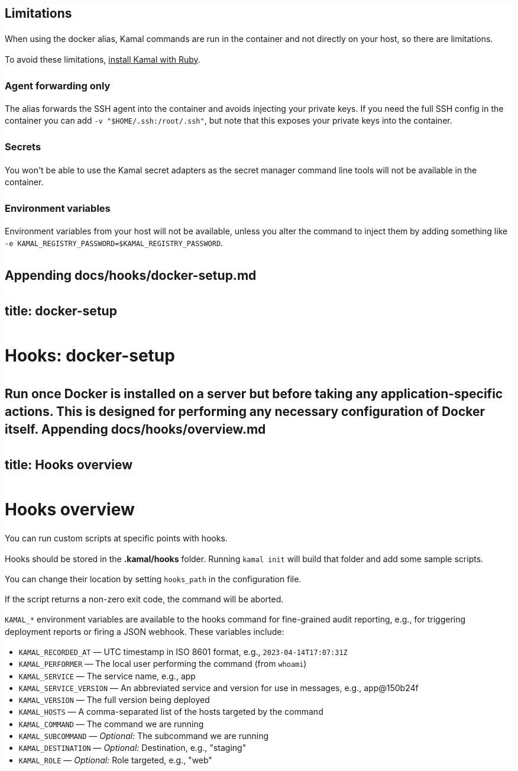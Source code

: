 ## Limitations

When using the docker alias, Kamal commands are run in the container and not directly on your host, so there are limitations.

To avoid these limitations, [install Kamal with Ruby](..).

### Agent forwarding only

The alias forwards the SSH agent into the container and avoids injecting your private keys. If you need the full SSH config in the container you can add `-v "$HOME/.ssh:/root/.ssh"`, but note that this exposes your private keys into the container.

### Secrets

You won't be able to use the Kamal secret adapters as the secret manager command line tools will not be available in the container.

### Environment variables

Environment variables from your host will not be available, unless you alter the command to inject them by adding something like `-e KAMAL_REGISTRY_PASSWORD=$KAMAL_REGISTRY_PASSWORD`.

Appending docs/hooks/docker-setup.md
---
title: docker-setup
---

# Hooks: docker-setup

Run once Docker is installed on a server but before taking any application-specific actions. This is designed for performing any necessary configuration of Docker itself.
Appending docs/hooks/overview.md
---
title: Hooks overview
---

# Hooks overview

You can run custom scripts at specific points with hooks.

Hooks should be stored in the **.kamal/hooks** folder. Running `kamal init` will build that folder and add some sample scripts.

You can change their location by setting `hooks_path` in the configuration file.

If the script returns a non-zero exit code, the command will be aborted.

`KAMAL_*` environment variables are available to the hooks command for fine-grained audit reporting, e.g., for triggering deployment reports or firing a JSON webhook. These variables include:

- `KAMAL_RECORDED_AT` — UTC timestamp in ISO 8601 format, e.g., `2023-04-14T17:07:31Z`
- `KAMAL_PERFORMER` — The local user performing the command (from `whoami`)
- `KAMAL_SERVICE` — The service name, e.g., app
- `KAMAL_SERVICE_VERSION` — An abbreviated service and version for use in messages, e.g., app@150b24f
- `KAMAL_VERSION` — The full version being deployed
- `KAMAL_HOSTS` — A comma-separated list of the hosts targeted by the command
- `KAMAL_COMMAND` — The command we are running
- `KAMAL_SUBCOMMAND` — _Optional:_ The subcommand we are running
- `KAMAL_DESTINATION` — _Optional:_ Destination, e.g., "staging"
- `KAMAL_ROLE` — _Optional:_ Role targeted, e.g., "web"
